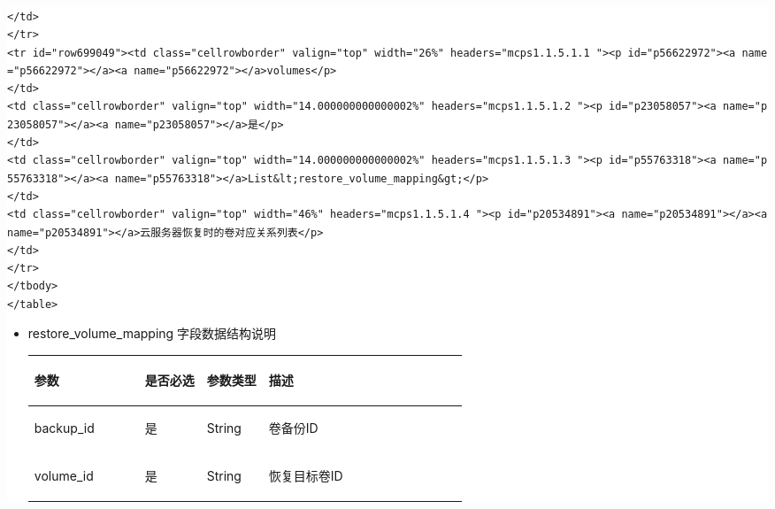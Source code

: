     </td>
    </tr>
    <tr id="row699049"><td class="cellrowborder" valign="top" width="26%" headers="mcps1.1.5.1.1 "><p id="p56622972"><a name="p56622972"></a><a name="p56622972"></a>volumes</p>
    </td>
    <td class="cellrowborder" valign="top" width="14.000000000000002%" headers="mcps1.1.5.1.2 "><p id="p23058057"><a name="p23058057"></a><a name="p23058057"></a>是</p>
    </td>
    <td class="cellrowborder" valign="top" width="14.000000000000002%" headers="mcps1.1.5.1.3 "><p id="p55763318"><a name="p55763318"></a><a name="p55763318"></a>List&lt;restore_volume_mapping&gt;</p>
    </td>
    <td class="cellrowborder" valign="top" width="46%" headers="mcps1.1.5.1.4 "><p id="p20534891"><a name="p20534891"></a><a name="p20534891"></a>云服务器恢复时的卷对应关系列表</p>
    </td>
    </tr>
    </tbody>
    </table>

-   restore\_volume\_mapping 字段数据结构说明

    <a name="table52713489"></a>
    <table><thead align="left"><tr id="row58237160"><th class="cellrowborder" valign="top" width="25.507449255074494%" id="mcps1.1.5.1.1"><p id="p19589535"><a name="p19589535"></a><a name="p19589535"></a>参数</p>
    </th>
    <th class="cellrowborder" valign="top" width="14.288571142885711%" id="mcps1.1.5.1.2"><p id="p43248531"><a name="p43248531"></a><a name="p43248531"></a>是否必选</p>
    </th>
    <th class="cellrowborder" valign="top" width="14.288571142885711%" id="mcps1.1.5.1.3"><p id="p13470123"><a name="p13470123"></a><a name="p13470123"></a>参数类型</p>
    </th>
    <th class="cellrowborder" valign="top" width="45.91540845915409%" id="mcps1.1.5.1.4"><p id="p17338192"><a name="p17338192"></a><a name="p17338192"></a>描述</p>
    </th>
    </tr>
    </thead>
    <tbody><tr id="row62216297"><td class="cellrowborder" valign="top" width="25.507449255074494%" headers="mcps1.1.5.1.1 "><p id="p6355295"><a name="p6355295"></a><a name="p6355295"></a>backup_id</p>
    </td>
    <td class="cellrowborder" valign="top" width="14.288571142885711%" headers="mcps1.1.5.1.2 "><p id="p45016857"><a name="p45016857"></a><a name="p45016857"></a>是</p>
    </td>
    <td class="cellrowborder" valign="top" width="14.288571142885711%" headers="mcps1.1.5.1.3 "><p id="p22486783"><a name="p22486783"></a><a name="p22486783"></a>String</p>
    </td>
    <td class="cellrowborder" valign="top" width="45.91540845915409%" headers="mcps1.1.5.1.4 "><p id="p9490171"><a name="p9490171"></a><a name="p9490171"></a>卷备份ID</p>
    </td>
    </tr>
    <tr id="row18302675"><td class="cellrowborder" valign="top" width="25.507449255074494%" headers="mcps1.1.5.1.1 "><p id="p6121736"><a name="p6121736"></a><a name="p6121736"></a>volume_id</p>
    </td>
    <td class="cellrowborder" valign="top" width="14.288571142885711%" headers="mcps1.1.5.1.2 "><p id="p26098630"><a name="p26098630"></a><a name="p26098630"></a>是</p>
    </td>
    <td class="cellrowborder" valign="top" width="14.288571142885711%" headers="mcps1.1.5.1.3 "><p id="p33614260"><a name="p33614260"></a><a name="p33614260"></a>String</p>
    </td>
    <td class="cellrowborder" valign="top" width="45.91540845915409%" headers="mcps1.1.5.1.4 "><p id="p38400506"><a name="p38400506"></a><a name="p38400506"></a>恢复目标卷ID</p>
    </td>
    </tr>
    </tbody>
    </table>

